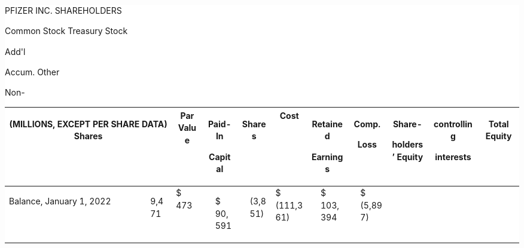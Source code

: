 PFIZER INC. SHAREHOLDERS

Common Stock Treasury Stock

Add'l

Accum. Other

Non-

<table style="width:100%;">
<colgroup>
<col style="width: 25%" />
<col style="width: 0%" />
<col style="width: 5%" />
<col style="width: 6%" />
<col style="width: 1%" />
<col style="width: 5%" />
<col style="width: 0%" />
<col style="width: 5%" />
<col style="width: 7%" />
<col style="width: 0%" />
<col style="width: 6%" />
<col style="width: 0%" />
<col style="width: 6%" />
<col style="width: 1%" />
<col style="width: 7%" />
<col style="width: 0%" />
<col style="width: 7%" />
<col style="width: 1%" />
<col style="width: 7%" />
</colgroup>
<thead>
<tr class="header">
<th colspan="3"><p>(MILLIONS, EXCEPT PER SHARE DATA) Shares</p></th>
<th>Par Value</th>
<th colspan="2"><p>Paid-In</p>
<p>Capital</p></th>
<th colspan="2"><p>Shares</p></th>
<th>Cost</th>
<th colspan="2"><p>Retained</p>
<p>Earnings</p></th>
<th colspan="2"><p>Comp.</p>
<p>Loss</p></th>
<th colspan="2"><p>Share-</p>
<p>holders’ Equity</p></th>
<th colspan="2"><p>controlling</p>
<p>interests</p></th>
<th colspan="2"><p>Total Equity</p></th>
</tr>
</thead>
<tbody>
<tr class="odd">
<td><p>Balance, January 1, 2022</p></td>
<td></td>
<td><p>9,471</p></td>
<td>$ 473</td>
<td></td>
<td><p>$ 90,591</p></td>
<td></td>
<td><p>(3,851)</p></td>
<td>$ (111,361)</td>
<td></td>
<td>$ 103,394</td>
<td></td>
<td>$ (5,897)</td>